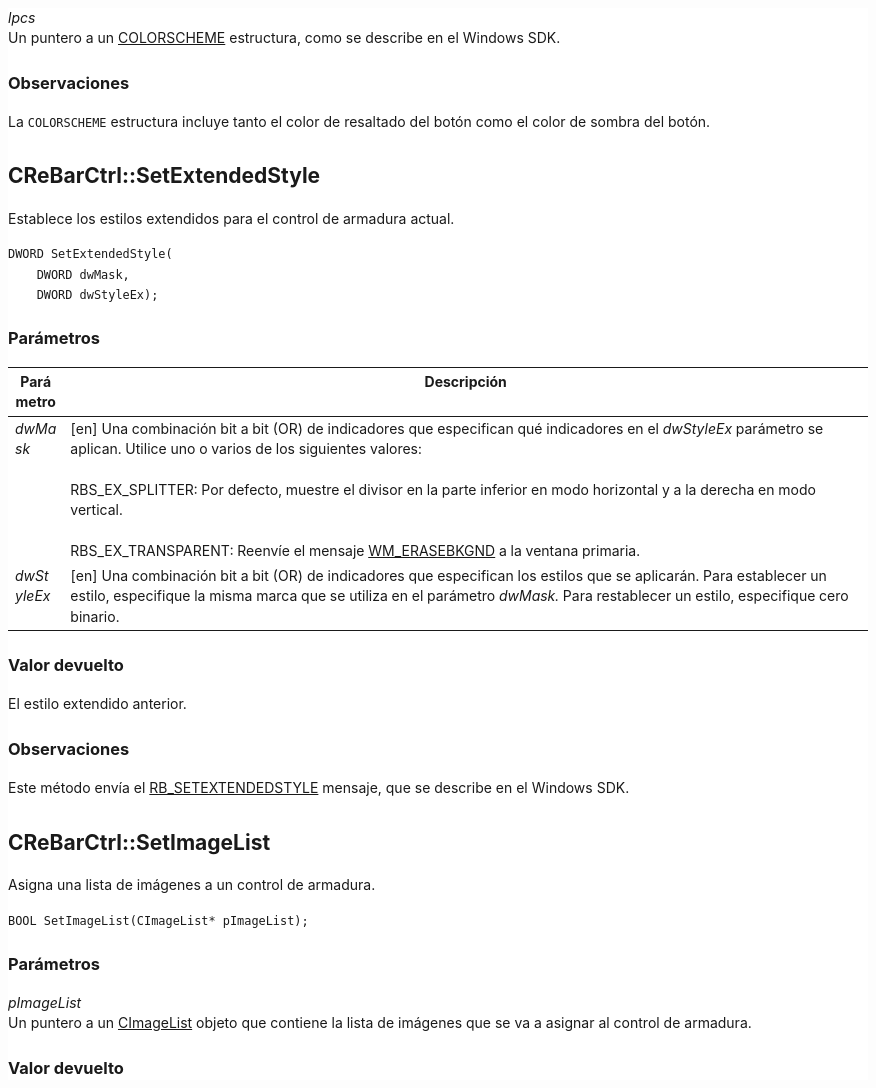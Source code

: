 *lpcs*<br/>
Un puntero a un [COLORSCHEME](/windows/win32/api/commctrl/ns-commctrl-colorscheme) estructura, como se describe en el Windows SDK.

### <a name="remarks"></a>Observaciones

La `COLORSCHEME` estructura incluye tanto el color de resaltado del botón como el color de sombra del botón.

## <a name="crebarctrlsetextendedstyle"></a><a name="setextendedstyle"></a>CReBarCtrl::SetExtendedStyle

Establece los estilos extendidos para el control de armadura actual.

```
DWORD SetExtendedStyle(
    DWORD dwMask,
    DWORD dwStyleEx);
```

### <a name="parameters"></a>Parámetros

|Parámetro|Descripción|
|---------------|-----------------|
|*dwMask*|[en] Una combinación bit a bit (OR) de indicadores que especifican qué indicadores en el *dwStyleEx* parámetro se aplican. Utilice uno o varios de los siguientes valores:<br /><br /> RBS_EX_SPLITTER: Por defecto, muestre el divisor en la parte inferior en modo horizontal y a la derecha en modo vertical.<br /><br /> RBS_EX_TRANSPARENT: Reenvíe el mensaje [WM_ERASEBKGND](/windows/win32/winmsg/wm-erasebkgnd) a la ventana primaria.|
|*dwStyleEx*|[en] Una combinación bit a bit (OR) de indicadores que especifican los estilos que se aplicarán. Para establecer un estilo, especifique la misma marca que se utiliza en el parámetro *dwMask.* Para restablecer un estilo, especifique cero binario.|

### <a name="return-value"></a>Valor devuelto

El estilo extendido anterior.

### <a name="remarks"></a>Observaciones

Este método envía el [RB_SETEXTENDEDSTYLE](/windows/win32/Controls/rb-setextendedstyle) mensaje, que se describe en el Windows SDK.

## <a name="crebarctrlsetimagelist"></a><a name="setimagelist"></a>CReBarCtrl::SetImageList

Asigna una lista de imágenes a un control de armadura.

```
BOOL SetImageList(CImageList* pImageList);
```

### <a name="parameters"></a>Parámetros

*pImageList*<br/>
Un puntero a un [CImageList](../../mfc/reference/cimagelist-class.md) objeto que contiene la lista de imágenes que se va a asignar al control de armadura.

### <a name="return-value"></a>Valor devuelto
